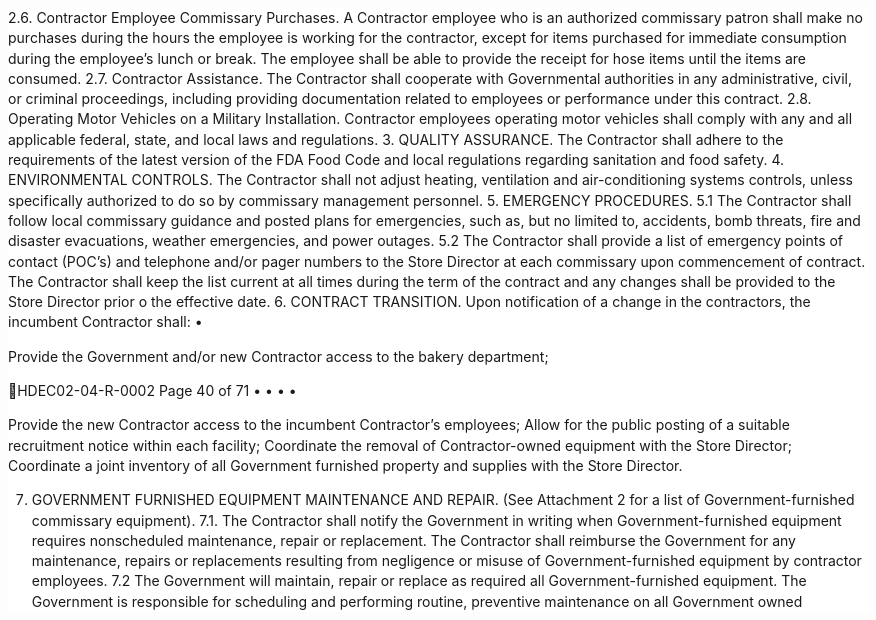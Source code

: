 2.6. Contractor Employee Commissary Purchases. A Contractor employee who is an authorized commissary patron
shall make no purchases during the hours the employee is working for the contractor, except for items purchased for
immediate consumption during the employee’s lunch or break. The employee shall be able to provide the receipt for
hose items until the items are consumed.
2.7. Contractor Assistance. The Contractor shall cooperate with Governmental authorities in any administrative,
civil, or criminal proceedings, including providing documentation related to employees or performance under this
contract.
2.8. Operating Motor Vehicles on a Military Installation. Contractor employees operating motor vehicles shall
comply with any and all applicable federal, state, and local laws and regulations.
3. QUALITY ASSURANCE. The Contractor shall adhere to the requirements of the latest version of the FDA
Food Code and local regulations regarding sanitation and food safety.
4. ENVIRONMENTAL CONTROLS. The Contractor shall not adjust heating, ventilation and air-conditioning
systems controls, unless specifically authorized to do so by commissary management personnel.
5. EMERGENCY PROCEDURES.
5.1 The Contractor shall follow local commissary guidance and posted plans for emergencies, such as, but no
limited to, accidents, bomb threats, fire and disaster evacuations, weather emergencies, and power outages.
5.2 The Contractor shall provide a list of emergency points of contact (POC’s) and telephone and/or pager
numbers to the Store Director at each commissary upon commencement of contract. The Contractor shall keep the
list current at all times during the term of the contract and any changes shall be provided to the Store Director prior
o the effective date.
6. CONTRACT TRANSITION. Upon notification of a change in the contractors, the incumbent Contractor shall:
•

Provide the Government and/or new Contractor access to the bakery department;

HDEC02-04-R-0002
Page 40 of 71
•
•
•
•

Provide the new Contractor access to the incumbent Contractor’s employees;
Allow for the public posting of a suitable recruitment notice within each facility;
Coordinate the removal of Contractor-owned equipment with the Store Director;
Coordinate a joint inventory of all Government furnished property and supplies with the Store
Director.

7. GOVERNMENT FURNISHED EQUIPMENT MAINTENANCE AND REPAIR. (See Attachment 2 for a list of
Government-furnished commissary equipment).
7.1. The Contractor shall notify the Government in writing when Government-furnished equipment requires
nonscheduled maintenance, repair or replacement. The Contractor shall reimburse the Government for any
maintenance, repairs or replacements resulting from negligence or misuse of Government-furnished equipment by
contractor employees.
7.2 The Government will maintain, repair or replace as required all Government-furnished equipment. The
Government is responsible for scheduling and performing routine, preventive maintenance on all Government owned